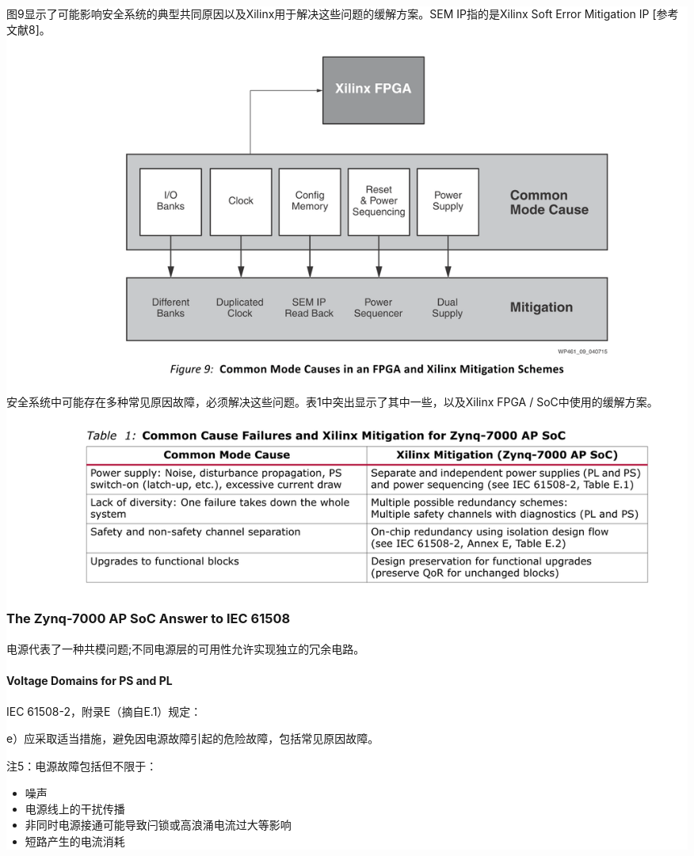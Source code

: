 图9显示了可能影响安全系统的典型共同原因以及Xilinx用于解决这些问题的缓解方案。SEM IP指的是Xilinx Soft Error Mitigation IP [参考文献8]。

![](./images/wp461/9.png)

安全系统中可能存在多种常见原因故障，必须解决这些问题。表1中突出显示了其中一些，以及Xilinx FPGA / SoC中使用的缓解方案。

![](./images/wp461/t1.png)

### The Zynq-7000 AP SoC Answer to IEC 61508
电源代表了一种共模问题;不同电源层的可用性允许实现独立的冗余电路。
#### Voltage Domains for PS and PL
IEC 61508-2，附录E（摘自E.1）规定：

e）应采取适当措施，避免因电源故障引起的危险故障，包括常见原因故障。

注5：电源故障包括但不限于：
- 噪声
- 电源线上的干扰传播
- 非同时电源接通可能导致闩锁或高浪涌电流过大等影响
- 短路产生的电流消耗
